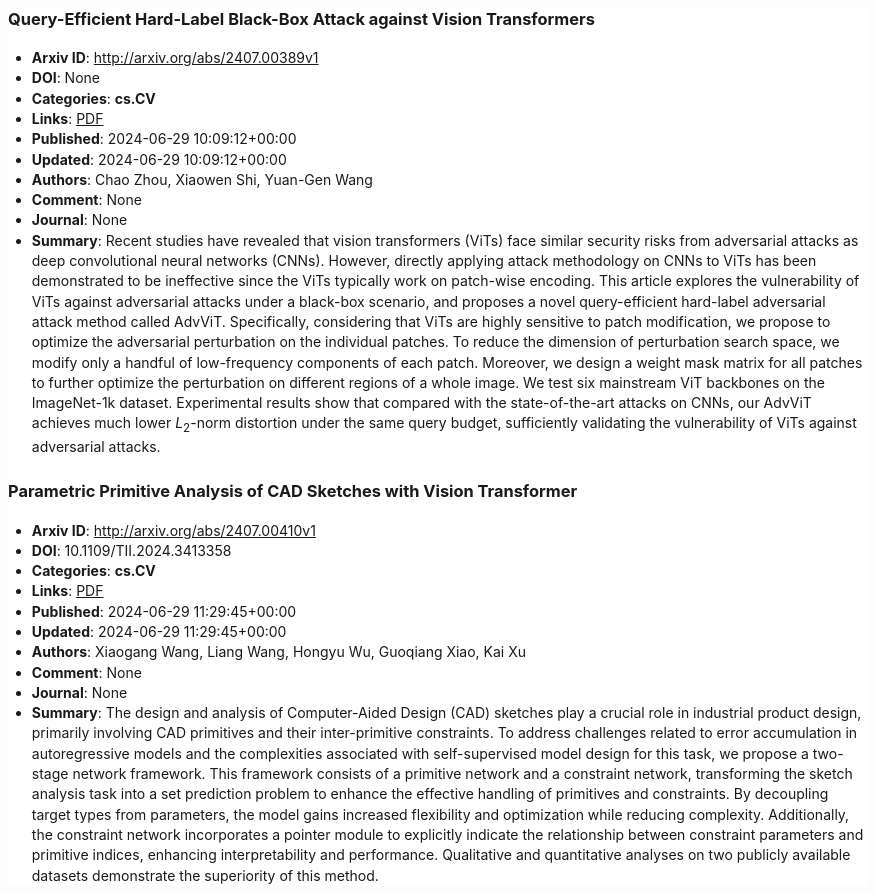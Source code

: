 

### Query-Efficient Hard-Label Black-Box Attack against Vision Transformers
- **Arxiv ID**: http://arxiv.org/abs/2407.00389v1
- **DOI**: None
- **Categories**: **cs.CV**
- **Links**: [PDF](http://arxiv.org/pdf/2407.00389v1)
- **Published**: 2024-06-29 10:09:12+00:00
- **Updated**: 2024-06-29 10:09:12+00:00
- **Authors**: Chao Zhou, Xiaowen Shi, Yuan-Gen Wang
- **Comment**: None
- **Journal**: None
- **Summary**: Recent studies have revealed that vision transformers (ViTs) face similar security risks from adversarial attacks as deep convolutional neural networks (CNNs). However, directly applying attack methodology on CNNs to ViTs has been demonstrated to be ineffective since the ViTs typically work on patch-wise encoding. This article explores the vulnerability of ViTs against adversarial attacks under a black-box scenario, and proposes a novel query-efficient hard-label adversarial attack method called AdvViT. Specifically, considering that ViTs are highly sensitive to patch modification, we propose to optimize the adversarial perturbation on the individual patches. To reduce the dimension of perturbation search space, we modify only a handful of low-frequency components of each patch. Moreover, we design a weight mask matrix for all patches to further optimize the perturbation on different regions of a whole image. We test six mainstream ViT backbones on the ImageNet-1k dataset. Experimental results show that compared with the state-of-the-art attacks on CNNs, our AdvViT achieves much lower $L_2$-norm distortion under the same query budget, sufficiently validating the vulnerability of ViTs against adversarial attacks.



### Parametric Primitive Analysis of CAD Sketches with Vision Transformer
- **Arxiv ID**: http://arxiv.org/abs/2407.00410v1
- **DOI**: 10.1109/TII.2024.3413358
- **Categories**: **cs.CV**
- **Links**: [PDF](http://arxiv.org/pdf/2407.00410v1)
- **Published**: 2024-06-29 11:29:45+00:00
- **Updated**: 2024-06-29 11:29:45+00:00
- **Authors**: Xiaogang Wang, Liang Wang, Hongyu Wu, Guoqiang Xiao, Kai Xu
- **Comment**: None
- **Journal**: None
- **Summary**: The design and analysis of Computer-Aided Design (CAD) sketches play a crucial role in industrial product design, primarily involving CAD primitives and their inter-primitive constraints. To address challenges related to error accumulation in autoregressive models and the complexities associated with self-supervised model design for this task, we propose a two-stage network framework. This framework consists of a primitive network and a constraint network, transforming the sketch analysis task into a set prediction problem to enhance the effective handling of primitives and constraints. By decoupling target types from parameters, the model gains increased flexibility and optimization while reducing complexity. Additionally, the constraint network incorporates a pointer module to explicitly indicate the relationship between constraint parameters and primitive indices, enhancing interpretability and performance. Qualitative and quantitative analyses on two publicly available datasets demonstrate the superiority of this method.
